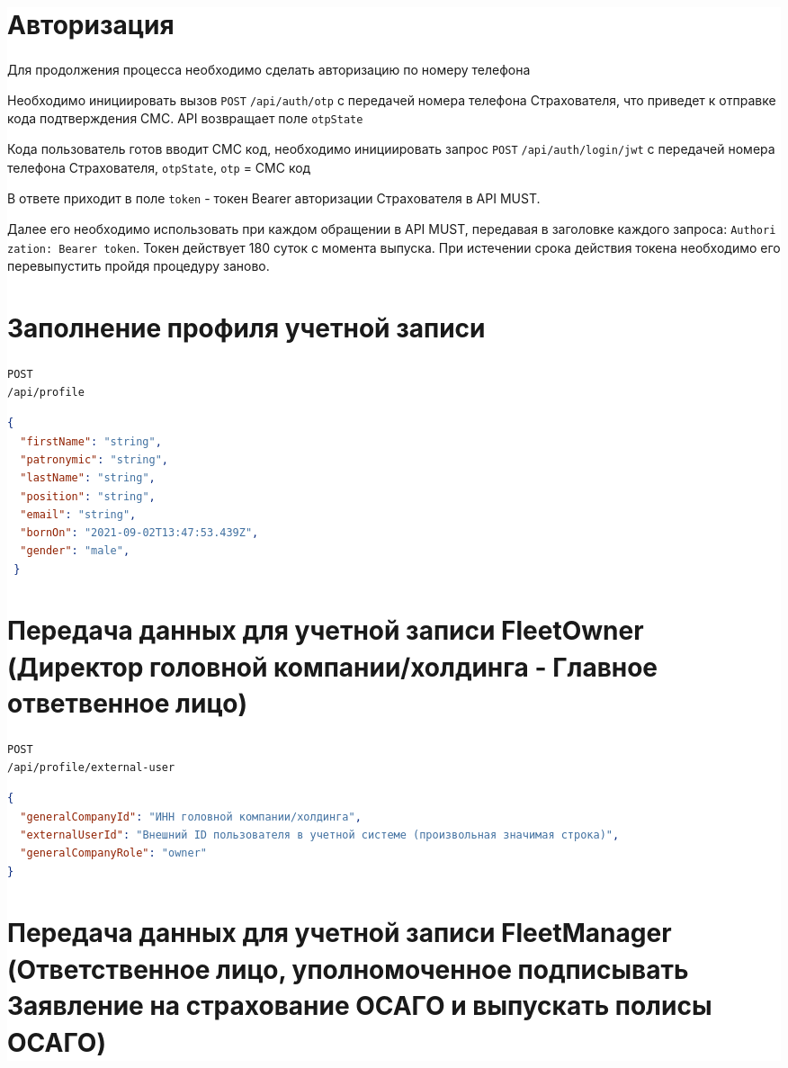 # Авторизация

Для продолжения процесса необходимо сделать авторизацию по номеру телефона

Необходимо инициировать вызов ```POST``` ```/api/auth/otp``` с передачей номера телефона Страхователя, что приведет к отправке кода подтверждения СМС. API возвращает поле ```otpState```

Кода пользователь готов вводит СМС код, необходимо инициировать запрос ```POST``` ```/api/auth/login/jwt``` с передачей номера телефона Страхователя, ```otpState```, ```otp``` = СМС код

В ответе приходит в поле ```token``` - токен Bearer авторизации Страхователя в API MUST. 

Далее его необходимо использовать при каждом обращении в API MUST, передавая в заголовке каждого запроса: ```Authorization: Bearer token```. Токен действует 180 суток с момента выпуска. При истечении срока действия токена необходимо его перевыпустить пройдя процедуру заново.

# Заполнение профиля учетной записи 

```
POST
​/api​/profile
```

```json
{
  "firstName": "string",
  "patronymic": "string",
  "lastName": "string",
  "position": "string",
  "email": "string",
  "bornOn": "2021-09-02T13:47:53.439Z",
  "gender": "male",
 }
```

# Передача данных для учетной записи FleetOwner (Директор головной компании/холдинга - Главное ответвенное лицо)

```
POST
​/api​/profile​/external-user
```

```json
{
  "generalCompanyId": "ИНН головной компании/холдинга",
  "externalUserId": "Внешний ID пользователя в учетной системе (произвольная значимая строка)",
  "generalCompanyRole": "owner"
}
```

# Передача данных для учетной записи FleetManager (Ответственное лицо, уполномоченное подписывать Заявление на страхование ОСАГО и выпускать полисы ОСАГО)
